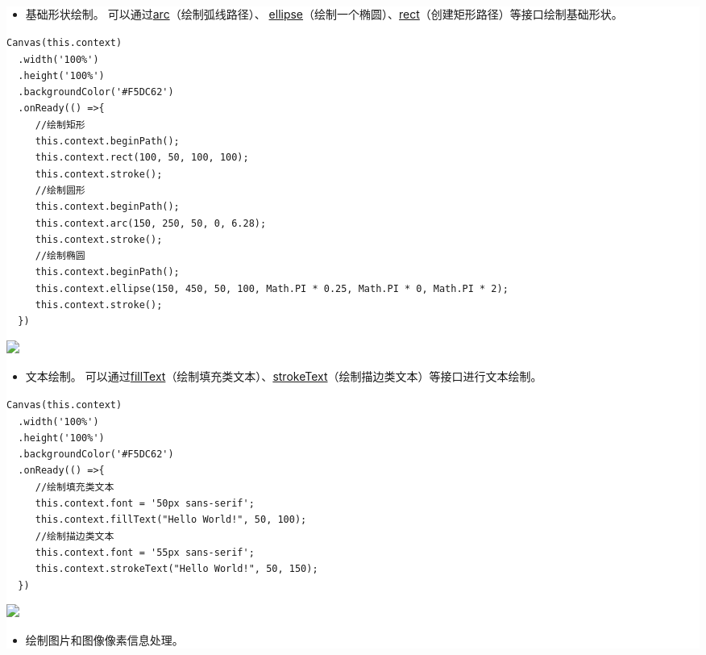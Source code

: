 * 基础形状绘制。
  可以通过[arc](https://developer.harmonyos.com/cn/docs/documentation/doc-references-V3/ts-canvasrenderingcontext2d-0000001478181441-V3#ZH-CN_TOPIC_0000001573928937__arc)（绘制弧线路径）、 [ellipse](https://developer.harmonyos.com/cn/docs/documentation/doc-references-V3/ts-canvasrenderingcontext2d-0000001478181441-V3#ZH-CN_TOPIC_0000001573928937__ellipse)（绘制一个椭圆）、[rect](https://developer.harmonyos.com/cn/docs/documentation/doc-references-V3/ts-canvasrenderingcontext2d-0000001478181441-V3#ZH-CN_TOPIC_0000001573928937__rect)（创建矩形路径）等接口绘制基础形状。

```
Canvas(this.context)
  .width('100%')
  .height('100%')
  .backgroundColor('#F5DC62')
  .onReady(() =>{
     //绘制矩形
     this.context.beginPath();
     this.context.rect(100, 50, 100, 100);
     this.context.stroke();
     //绘制圆形
     this.context.beginPath();
     this.context.arc(150, 250, 50, 0, 6.28);
     this.context.stroke();
     //绘制椭圆
     this.context.beginPath();
     this.context.ellipse(150, 450, 50, 100, Math.PI * 0.25, Math.PI * 0, Math.PI * 2);
     this.context.stroke();
  })
```

  ![](https://alliance-communityfile-drcn.dbankcdn.com/FileServer/getFile/cmtyPub/011/111/111/0000000000011111111.20231211142814.76418334241656038967035814198246:50001231000000:2800:4019A204DD491EC9EDFD2B7401BDC62C6201DD1A2378EB603450CC17B6098BCB.jpg?needInitFileName=true?needInitFileName=true?needInitFileName=true?needInitFileName=true)
* 文本绘制。
  可以通过[fillText](https://developer.harmonyos.com/cn/docs/documentation/doc-references-V3/ts-canvasrenderingcontext2d-0000001478181441-V3#ZH-CN_TOPIC_0000001573928937__filltext)（绘制填充类文本）、[strokeText](https://developer.harmonyos.com/cn/docs/documentation/doc-references-V3/ts-canvasrenderingcontext2d-0000001478181441-V3#ZH-CN_TOPIC_0000001573928937__stroketext)（绘制描边类文本）等接口进行文本绘制。

```
Canvas(this.context)
  .width('100%')
  .height('100%')
  .backgroundColor('#F5DC62')
  .onReady(() =>{
     //绘制填充类文本
     this.context.font = '50px sans-serif';
     this.context.fillText("Hello World!", 50, 100);
     //绘制描边类文本
     this.context.font = '55px sans-serif';
     this.context.strokeText("Hello World!", 50, 150);
  })
```

  ![](https://alliance-communityfile-drcn.dbankcdn.com/FileServer/getFile/cmtyPub/011/111/111/0000000000011111111.20231211142814.49673793291355990078220821223727:50001231000000:2800:BFE812D46B987036EE0436287284379638B2B720F22BE1E4BCB965E6DDD674B5.jpg?needInitFileName=true?needInitFileName=true?needInitFileName=true?needInitFileName=true)
* 绘制图片和图像像素信息处理。